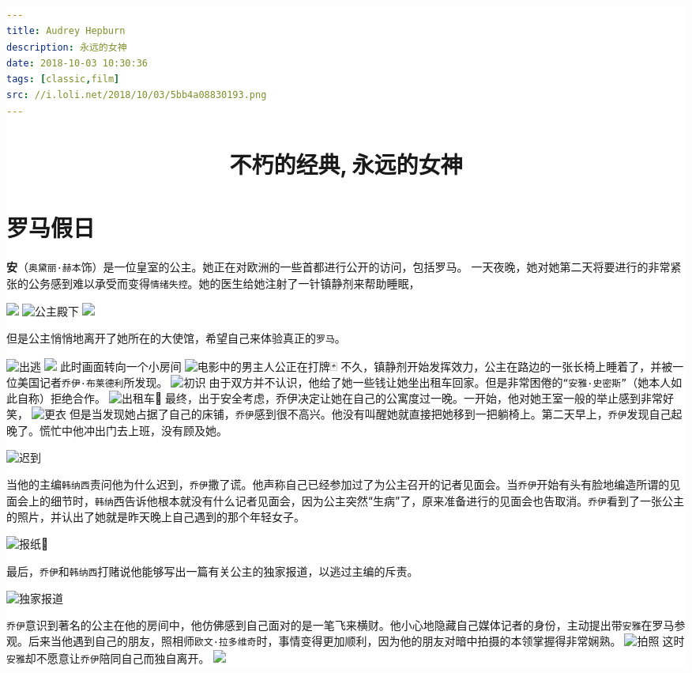 ```yaml
---
title: Audrey Hepburn
description: 永远的女神
date: 2018-10-03 10:30:36
tags: [classic,film]
src: //i.loli.net/2018/10/03/5bb4a08830193.png
---
```

<h1 align=center> 不朽的经典, 永远的女神

# 罗马假日
**安**（` 奥黛丽·赫本 `饰）是一位皇室的公主。她正在对欧洲的一些首都进行公开的访问，包括罗马。
一天夜晚，她对她第二天将要进行的非常紧张的公务感到难以承受而变得` 情绪失控 `。她的医生给她注射了一针镇静剂来帮助睡眠，

![](https://i.loli.net/2018/10/03/5bb475070a2c8.png)
![公主殿下](https://i.loli.net/2018/10/03/5bb4750ed1615.png)
![](https://i.loli.net/2018/10/03/5bb4750a903f1.png)


但是公主悄悄地离开了她所在的大使馆，希望自己来体验真正的` 罗马 `。

![出逃](https://i.loli.net/2018/10/03/5bb474dd4bc5e.png)
![](https://i.loli.net/2018/10/03/5bb474f2b54aa.png)
此时画面转向一个小房间
![电影中的男主人公正在打牌🃏️](https://i.loli.net/2018/10/03/5bb4750e766fc.png)
不久，镇静剂开始发挥效力，公主在路边的一张长椅上睡着了，并被一位美国记者` 乔伊·布莱德利 `所发现。
![初识](https://i.loli.net/2018/10/03/5bb4750ca559b.png)
由于双方并不认识，他给了她一些钱让她坐出租车回家。但是非常困倦的` “安雅·史密斯” `（她本人如此自称）拒绝合作。
![出租车🚗️](https://i.loli.net/2018/10/03/5bb4750749212.png)
最终，出于安全考虑，乔伊决定让她在自己的公寓度过一晚。一开始，他对她王室一般的举止感到非常好笑，
![更衣](https://i.loli.net/2018/10/03/5bb4763ee4e3e.png)
但是当发现她占据了自己的床铺，` 乔伊 `感到很不高兴。他没有叫醒她就直接把她移到一把躺椅上。第二天早上，` 乔伊 `发现自己起晚了。慌忙中他冲出门去上班，没有顾及她。

![迟到](https://i.loli.net/2018/10/03/5bb4764511321.png)

当他的主编` 韩纳西 `责问他为什么迟到，` 乔伊 `撒了谎。他声称自己已经参加过了为公主召开的记者见面会。当` 乔伊 `开始有头有脸地编造所谓的见面会上的细节时，` 韩纳 `西告诉他根本就没有什么记者见面会，因为公主突然“生病”了，原来准备进行的见面会也告取消。` 乔伊 `看到了一张公主的照片，并认出了她就是昨天晚上自己遇到的那个年轻女子。

![报纸📰️](https://i.loli.net/2018/10/03/5bb476451af31.png)

最后，` 乔伊 `和` 韩纳西 `打赌说他能够写出一篇有关公主的独家报道，以逃过主编的斥责。

![独家报道](https://i.loli.net/2018/10/03/5bb4764531a93.png)

` 乔伊 `意识到著名的公主在他的房间中，他仿佛感到自己面对的是一笔飞来横财。他小心地隐藏自己媒体记者的身份，主动提出带` 安雅 `在罗马参观。后来当他遇到自己的朋友，照相师` 欧文·拉多维奇 `时，事情变得更加顺利，因为他的朋友对暗中拍摄的本领掌握得非常娴熟。
![拍照](https://i.loli.net/2018/10/03/5bb47866b6d28.png)
这时` 安雅 `却不愿意让` 乔伊 `陪同自己而独自离开。
![](https://i.loli.net/2018/10/03/5bb4775401a50.png)
